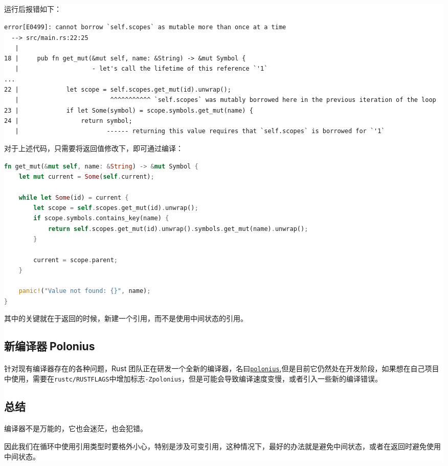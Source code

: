 
运行后报错如下：

```console
error[E0499]: cannot borrow `self.scopes` as mutable more than once at a time
  --> src/main.rs:22:25
   |
18 |     pub fn get_mut(&mut self, name: &String) -> &mut Symbol {
   |                    - let's call the lifetime of this reference `'1`
...
22 |             let scope = self.scopes.get_mut(id).unwrap();
   |                         ^^^^^^^^^^^ `self.scopes` was mutably borrowed here in the previous iteration of the loop
23 |             if let Some(symbol) = scope.symbols.get_mut(name) {
24 |                 return symbol;
   |                        ------ returning this value requires that `self.scopes` is borrowed for `'1`
```

对于上述代码，只需要将返回值修改下，即可通过编译：

```rust
fn get_mut(&mut self, name: &String) -> &mut Symbol {
    let mut current = Some(self.current);

    while let Some(id) = current {
        let scope = self.scopes.get_mut(id).unwrap();
        if scope.symbols.contains_key(name) {
            return self.scopes.get_mut(id).unwrap().symbols.get_mut(name).unwrap();
        }

        current = scope.parent;
    }

    panic!("Value not found: {}", name);
}
```

其中的关键就在于返回的时候，新建一个引用，而不是使用中间状态的引用。

## 新编译器 Polonius

针对现有编译器存在的各种问题，Rust 团队正在研发一个全新的编译器，名曰[`polonius`](https://github.com/rust-lang/polonius),但是目前它仍然处在开发阶段，如果想在自己项目中使用，需要在`rustc/RUSTFLAGS`中增加标志`-Zpolonius`，但是可能会导致编译速度变慢，或者引入一些新的编译错误。

## 总结

编译器不是万能的，它也会迷茫，也会犯错。

因此我们在循环中使用引用类型时要格外小心，特别是涉及可变引用，这种情况下，最好的办法就是避免中间状态，或者在返回时避免使用中间状态。
